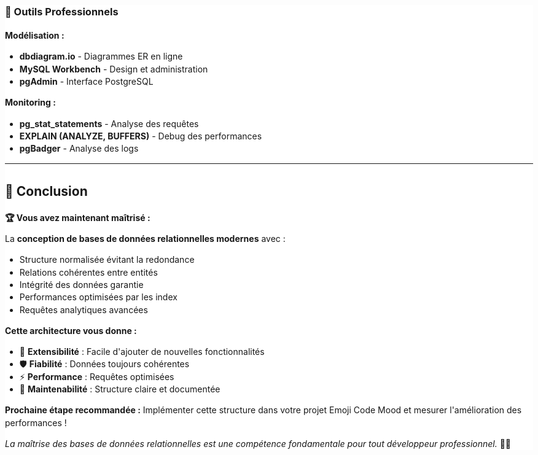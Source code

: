 ### **🔧 Outils Professionnels**

**Modélisation :**
- **dbdiagram.io** - Diagrammes ER en ligne
- **MySQL Workbench** - Design et administration
- **pgAdmin** - Interface PostgreSQL

**Monitoring :**
- **pg_stat_statements** - Analyse des requêtes
- **EXPLAIN (ANALYZE, BUFFERS)** - Debug des performances
- **pgBadger** - Analyse des logs

---

## 🎉 Conclusion

**🏆 Vous avez maintenant maîtrisé :**

La **conception de bases de données relationnelles modernes** avec :
- Structure normalisée évitant la redondance
- Relations cohérentes entre entités
- Intégrité des données garantie
- Performances optimisées par les index
- Requêtes analytiques avancées

**Cette architecture vous donne :**
- 🚀 **Extensibilité** : Facile d'ajouter de nouvelles fonctionnalités
- 🛡️ **Fiabilité** : Données toujours cohérentes
- ⚡ **Performance** : Requêtes optimisées
- 🔧 **Maintenabilité** : Structure claire et documentée

**Prochaine étape recommandée :**
Implémenter cette structure dans votre projet Emoji Code Mood et mesurer l'amélioration des performances ! 

*La maîtrise des bases de données relationnelles est une compétence fondamentale pour tout développeur professionnel.* 🎯✨
